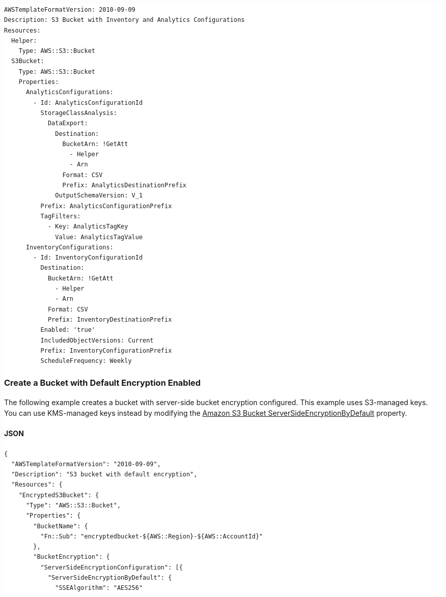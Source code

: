```
AWSTemplateFormatVersion: 2010-09-09
Description: S3 Bucket with Inventory and Analytics Configurations
Resources:
  Helper:
    Type: AWS::S3::Bucket
  S3Bucket:
    Type: AWS::S3::Bucket
    Properties:
      AnalyticsConfigurations:
        - Id: AnalyticsConfigurationId
          StorageClassAnalysis:
            DataExport:
              Destination:
                BucketArn: !GetAtt 
                  - Helper
                  - Arn
                Format: CSV
                Prefix: AnalyticsDestinationPrefix
              OutputSchemaVersion: V_1
          Prefix: AnalyticsConfigurationPrefix
          TagFilters:
            - Key: AnalyticsTagKey
              Value: AnalyticsTagValue
      InventoryConfigurations:
        - Id: InventoryConfigurationId
          Destination:
            BucketArn: !GetAtt 
              - Helper
              - Arn
            Format: CSV
            Prefix: InventoryDestinationPrefix
          Enabled: 'true'
          IncludedObjectVersions: Current
          Prefix: InventoryConfigurationPrefix
          ScheduleFrequency: Weekly
```

### Create a Bucket with Default Encryption Enabled<a name="aws-properties-s3-bucket--examples--Create_a_Bucket_with_Default_Encryption_Enabled"></a>

The following example creates a bucket with server\-side bucket encryption configured\. This example uses S3\-managed keys\. You can use KMS\-managed keys instead by modifying the [Amazon S3 Bucket ServerSideEncryptionByDefault](https://docs.aws.amazon.com/AWSCloudFormation/latest/UserGuide/aws-properties-s3-bucket-serversideencryptionbydefault.html) property\.

#### JSON<a name="aws-properties-s3-bucket--examples--Create_a_Bucket_with_Default_Encryption_Enabled--json"></a>

```
{
  "AWSTemplateFormatVersion": "2010-09-09",
  "Description": "S3 bucket with default encryption",
  "Resources": {
    "EncryptedS3Bucket": {
      "Type": "AWS::S3::Bucket",
      "Properties": {
        "BucketName": {
          "Fn::Sub": "encryptedbucket-${AWS::Region}-${AWS::AccountId}"
        },
        "BucketEncryption": {
          "ServerSideEncryptionConfiguration": [{
            "ServerSideEncryptionByDefault": {
              "SSEAlgorithm": "AES256"
```